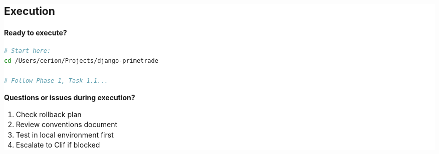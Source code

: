 
## Execution

**Ready to execute?**

```bash
# Start here:
cd /Users/cerion/Projects/django-primetrade

# Follow Phase 1, Task 1.1...
```

**Questions or issues during execution?**
1. Check rollback plan
2. Review conventions document
3. Test in local environment first
4. Escalate to Clif if blocked
